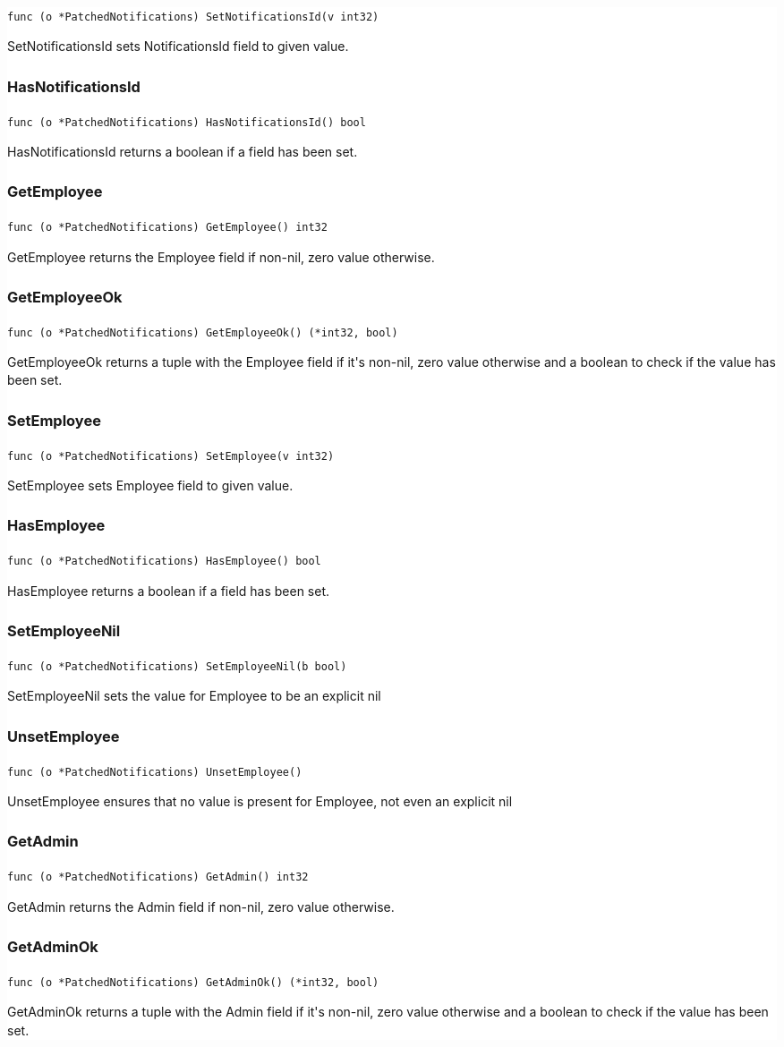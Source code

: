 `func (o *PatchedNotifications) SetNotificationsId(v int32)`

SetNotificationsId sets NotificationsId field to given value.

### HasNotificationsId

`func (o *PatchedNotifications) HasNotificationsId() bool`

HasNotificationsId returns a boolean if a field has been set.

### GetEmployee

`func (o *PatchedNotifications) GetEmployee() int32`

GetEmployee returns the Employee field if non-nil, zero value otherwise.

### GetEmployeeOk

`func (o *PatchedNotifications) GetEmployeeOk() (*int32, bool)`

GetEmployeeOk returns a tuple with the Employee field if it's non-nil, zero value otherwise
and a boolean to check if the value has been set.

### SetEmployee

`func (o *PatchedNotifications) SetEmployee(v int32)`

SetEmployee sets Employee field to given value.

### HasEmployee

`func (o *PatchedNotifications) HasEmployee() bool`

HasEmployee returns a boolean if a field has been set.

### SetEmployeeNil

`func (o *PatchedNotifications) SetEmployeeNil(b bool)`

 SetEmployeeNil sets the value for Employee to be an explicit nil

### UnsetEmployee
`func (o *PatchedNotifications) UnsetEmployee()`

UnsetEmployee ensures that no value is present for Employee, not even an explicit nil
### GetAdmin

`func (o *PatchedNotifications) GetAdmin() int32`

GetAdmin returns the Admin field if non-nil, zero value otherwise.

### GetAdminOk

`func (o *PatchedNotifications) GetAdminOk() (*int32, bool)`

GetAdminOk returns a tuple with the Admin field if it's non-nil, zero value otherwise
and a boolean to check if the value has been set.
